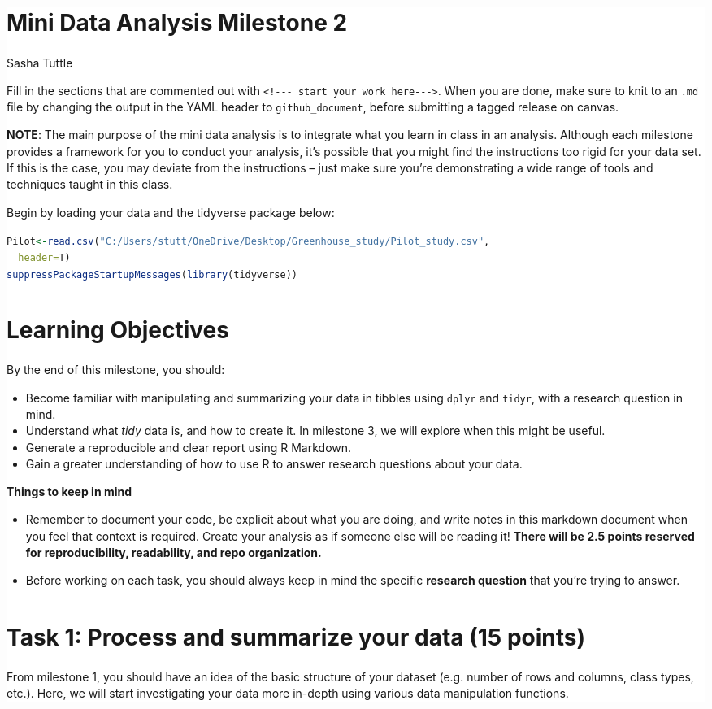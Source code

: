 Mini Data Analysis Milestone 2
================
Sasha Tuttle

Fill in the sections that are commented out with
`<!--- start your work here--->`. When you are done, make sure to knit
to an `.md` file by changing the output in the YAML header to
`github_document`, before submitting a tagged release on canvas.

**NOTE**: The main purpose of the mini data analysis is to integrate
what you learn in class in an analysis. Although each milestone provides
a framework for you to conduct your analysis, it’s possible that you
might find the instructions too rigid for your data set. If this is the
case, you may deviate from the instructions – just make sure you’re
demonstrating a wide range of tools and techniques taught in this class.

Begin by loading your data and the tidyverse package below:

``` r
Pilot<-read.csv("C:/Users/stutt/OneDrive/Desktop/Greenhouse_study/Pilot_study.csv", 
  header=T) 
suppressPackageStartupMessages(library(tidyverse))
```

# Learning Objectives

By the end of this milestone, you should:

-   Become familiar with manipulating and summarizing your data in
    tibbles using `dplyr` and `tidyr`, with a research question in mind.
-   Understand what *tidy* data is, and how to create it. In milestone
    3, we will explore when this might be useful.
-   Generate a reproducible and clear report using R Markdown.
-   Gain a greater understanding of how to use R to answer research
    questions about your data.

**Things to keep in mind**

-   Remember to document your code, be explicit about what you are
    doing, and write notes in this markdown document when you feel that
    context is required. Create your analysis as if someone else will be
    reading it! **There will be 2.5 points reserved for reproducibility,
    readability, and repo organization.**

-   Before working on each task, you should always keep in mind the
    specific **research question** that you’re trying to answer.

# Task 1: Process and summarize your data (15 points)

From milestone 1, you should have an idea of the basic structure of your
dataset (e.g. number of rows and columns, class types, etc.). Here, we
will start investigating your data more in-depth using various data
manipulation functions.
